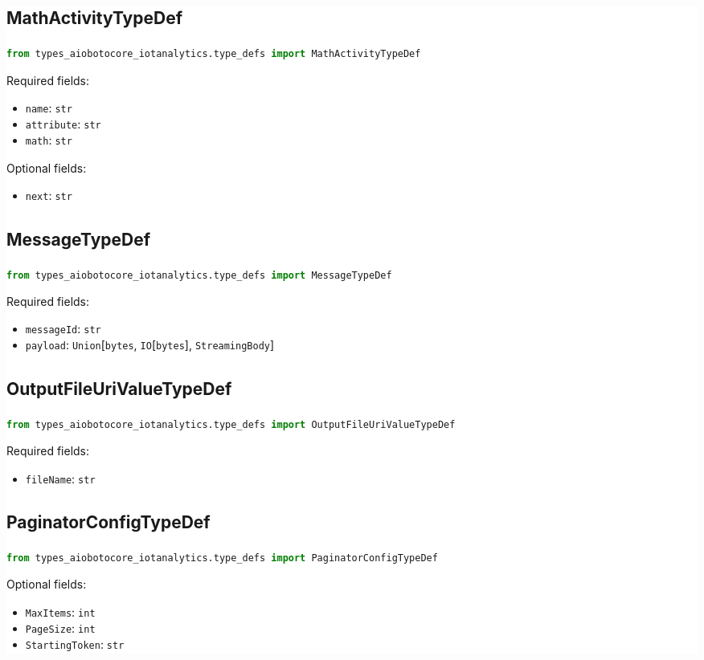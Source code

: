 <a id="mathactivitytypedef"></a>

## MathActivityTypeDef

```python
from types_aiobotocore_iotanalytics.type_defs import MathActivityTypeDef
```

Required fields:

- `name`: `str`
- `attribute`: `str`
- `math`: `str`

Optional fields:

- `next`: `str`

<a id="messagetypedef"></a>

## MessageTypeDef

```python
from types_aiobotocore_iotanalytics.type_defs import MessageTypeDef
```

Required fields:

- `messageId`: `str`
- `payload`: `Union`\[`bytes`, `IO`\[`bytes`\], `StreamingBody`\]

<a id="outputfileurivaluetypedef"></a>

## OutputFileUriValueTypeDef

```python
from types_aiobotocore_iotanalytics.type_defs import OutputFileUriValueTypeDef
```

Required fields:

- `fileName`: `str`

<a id="paginatorconfigtypedef"></a>

## PaginatorConfigTypeDef

```python
from types_aiobotocore_iotanalytics.type_defs import PaginatorConfigTypeDef
```

Optional fields:

- `MaxItems`: `int`
- `PageSize`: `int`
- `StartingToken`: `str`

<a id="parquetconfigurationtypedef"></a>
